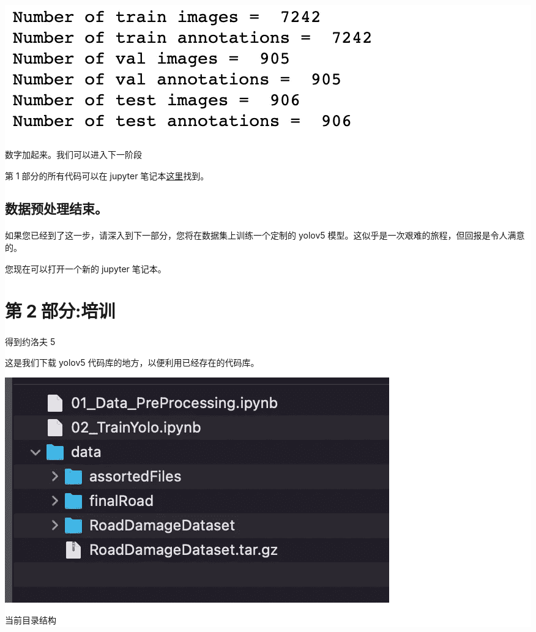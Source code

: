 ![](img/2f4650d937a157c595206b6ce5db5c66.png)

数字加起来。我们可以进入下一阶段

第 1 部分的所有代码可以在 jupyter 笔记本[这里](https://github.com/ashhadulislam/medium_road_analysis_core/blob/main/01_Data_PreProcessing.ipynb)找到。

## 数据预处理结束。

如果您已经到了这一步，请深入到下一部分，您将在数据集上训练一个定制的 yolov5 模型。这似乎是一次艰难的旅程，但回报是令人满意的。

您现在可以打开一个新的 jupyter 笔记本。

# 第 2 部分:培训

得到约洛夫 5

这是我们下载 yolov5 代码库的地方，以便利用已经存在的代码库。

![](img/27caca4a41736552c57a7c8b9fa2d609.png)

当前目录结构
